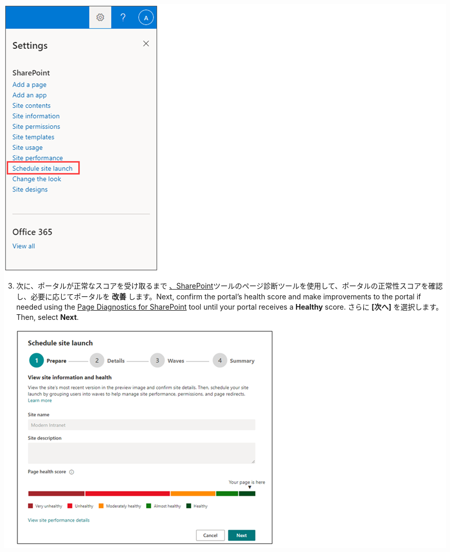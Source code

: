    ![[サイトの起動を設定する] ウィンドウのイメージが強調表示されている](../media/portal-launch-settings-2.png)

3. <span data-ttu-id="8e14d-146">次に、ポータルが正常なスコアを受け取るまで [、SharePoint](https://aka.ms/perftool)ツールのページ診断ツールを使用して、ポータルの正常性スコアを確認し、必要に応じてポータルを **改善** します。</span><span class="sxs-lookup"><span data-stu-id="8e14d-146">Next, confirm the portal’s health score and make improvements to the portal if needed using the [Page Diagnostics for SharePoint](https://aka.ms/perftool) tool until your portal receives a **Healthy** score.</span></span> <span data-ttu-id="8e14d-147">さらに **[次へ]** を選択します。</span><span class="sxs-lookup"><span data-stu-id="8e14d-147">Then, select **Next**.</span></span>

   ![ポータル起動スケジューラ ツールのイメージ](../media/portal-launch-panel-2.png)
